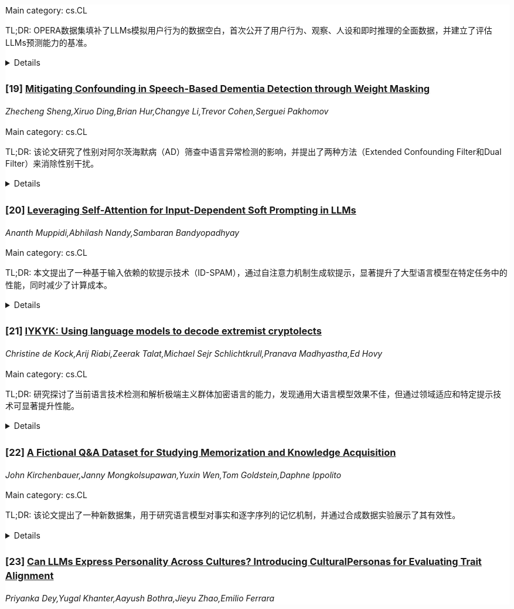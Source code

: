 Main category: cs.CL

TL;DR: OPERA数据集填补了LLMs模拟用户行为的数据空白，首次公开了用户行为、观察、人设和即时推理的全面数据，并建立了评估LLMs预测能力的基准。


<details><summary>Details</summary></details>


### [19] [Mitigating Confounding in Speech-Based Dementia Detection through Weight Masking](https://arxiv.org/abs/2506.05610)
*Zhecheng Sheng,Xiruo Ding,Brian Hur,Changye Li,Trevor Cohen,Serguei Pakhomov*

Main category: cs.CL

TL;DR: 该论文研究了性别对阿尔茨海默病（AD）筛查中语言异常检测的影响，并提出了两种方法（Extended Confounding Filter和Dual Filter）来消除性别干扰。


<details><summary>Details</summary></details>


### [20] [Leveraging Self-Attention for Input-Dependent Soft Prompting in LLMs](https://arxiv.org/abs/2506.05629)
*Ananth Muppidi,Abhilash Nandy,Sambaran Bandyopadhyay*

Main category: cs.CL

TL;DR: 本文提出了一种基于输入依赖的软提示技术（ID-SPAM），通过自注意力机制生成软提示，显著提升了大型语言模型在特定任务中的性能，同时减少了计算成本。


<details><summary>Details</summary></details>


### [21] [IYKYK: Using language models to decode extremist cryptolects](https://arxiv.org/abs/2506.05635)
*Christine de Kock,Arij Riabi,Zeerak Talat,Michael Sejr Schlichtkrull,Pranava Madhyastha,Ed Hovy*

Main category: cs.CL

TL;DR: 研究探讨了当前语言技术检测和解析极端主义群体加密语言的能力，发现通用大语言模型效果不佳，但通过领域适应和特定提示技术可显著提升性能。


<details><summary>Details</summary></details>


### [22] [A Fictional Q&A Dataset for Studying Memorization and Knowledge Acquisition](https://arxiv.org/abs/2506.05639)
*John Kirchenbauer,Janny Mongkolsupawan,Yuxin Wen,Tom Goldstein,Daphne Ippolito*

Main category: cs.CL

TL;DR: 该论文提出了一种新数据集，用于研究语言模型对事实和逐字序列的记忆机制，并通过合成数据实验展示了其有效性。


<details><summary>Details</summary></details>


### [23] [Can LLMs Express Personality Across Cultures? Introducing CulturalPersonas for Evaluating Trait Alignment](https://arxiv.org/abs/2506.05670)
*Priyanka Dey,Yugal Khanter,Aayush Bothra,Jieyu Zhao,Emilio Ferrara*
